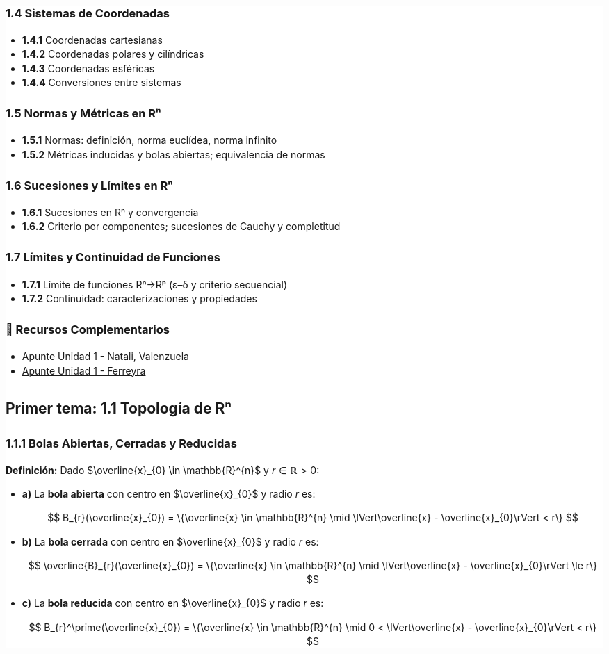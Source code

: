 ### 1.4 Sistemas de Coordenadas

- **1.4.1** Coordenadas cartesianas
- **1.4.2** Coordenadas polares y cilíndricas
- **1.4.3** Coordenadas esféricas
- **1.4.4** Conversiones entre sistemas

### 1.5 Normas y Métricas en Rⁿ

- **1.5.1** Normas: definición, norma euclídea, norma infinito
- **1.5.2** Métricas inducidas y bolas abiertas; equivalencia de normas

### 1.6 Sucesiones y Límites en Rⁿ

- **1.6.1** Sucesiones en Rⁿ y convergencia
- **1.6.2** Criterio por componentes; sucesiones de Cauchy y completitud

### 1.7 Límites y Continuidad de Funciones

- **1.7.1** Límite de funciones Rⁿ→Rᵖ (ε–δ y criterio secuencial)
- **1.7.2** Continuidad: caracterizaciones y propiedades

### 🔗 Recursos Complementarios

- [Apunte Unidad 1 - Natali, Valenzuela](https://res.cloudinary.com/dmwto06rn/raw/upload/v1758076580/pdfs/pdf_1758076584_AM2%20-%20Notas%20U1%20%28Natali%2C%20Valenzuela%29.pdf)
- [Apunte Unidad 1 - Ferreyra](https://res.cloudinary.com/dmwto06rn/raw/upload/v1758076721/pdfs/pdf_1758076726_Unidad%201%20-%20AM2.pdf)

## Primer tema: 1.1 Topología de Rⁿ

### 1.1.1 Bolas Abiertas, Cerradas y Reducidas

**Definición:** Dado $\overline{x}_{0} \in \mathbb{R}^{n}$ y $r \in \mathbb{R} > 0$:

- **a)** La **bola abierta** con centro en $\overline{x}_{0}$ y radio $r$ es:

   $$
   B_{r}(\overline{x}_{0}) = \{\overline{x} \in \mathbb{R}^{n} \mid \lVert\overline{x} - \overline{x}_{0}\rVert < r\}
   $$

- **b)** La **bola cerrada** con centro en $\overline{x}_{0}$ y radio $r$ es:

   $$
   \overline{B}_{r}(\overline{x}_{0}) = \{\overline{x} \in \mathbb{R}^{n} \mid \lVert\overline{x} - \overline{x}_{0}\rVert \le r\}
   $$

- **c)** La **bola reducida** con centro en $\overline{x}_{0}$ y radio $r$ es:

   $$
   B_{r}^\prime(\overline{x}_{0}) = \{\overline{x} \in \mathbb{R}^{n} \mid 0 < \lVert\overline{x} - \overline{x}_{0}\rVert < r\}
   $$
